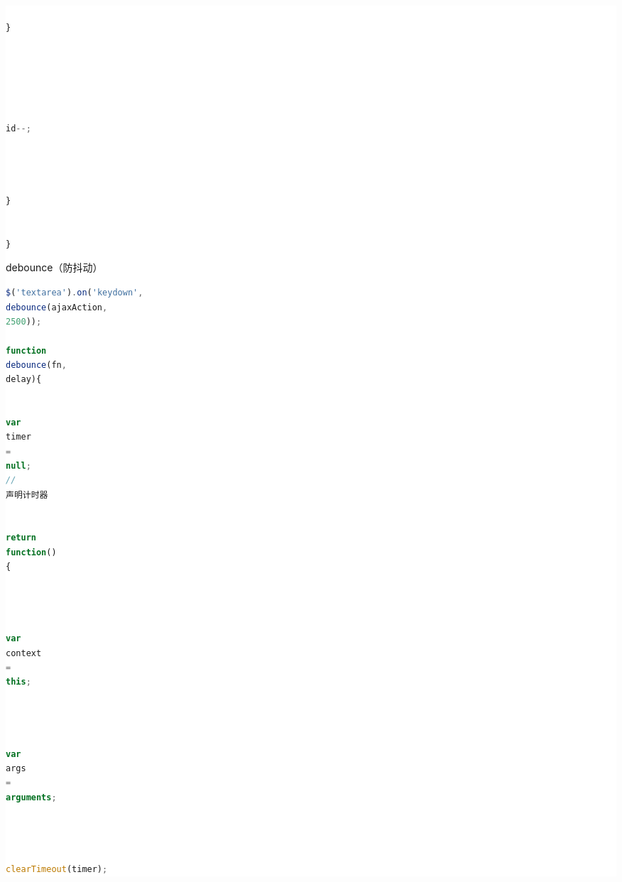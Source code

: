 ```js

}






id--;




}


}
```
debounce（防抖动）
```js
$('textarea').on('keydown',
debounce(ajaxAction,
2500));

function
debounce(fn,
delay){


var
timer
=
null;
//
声明计时器


return
function()
{




var
context
=
this;




var
args
=
arguments;




clearTimeout(timer);


```
